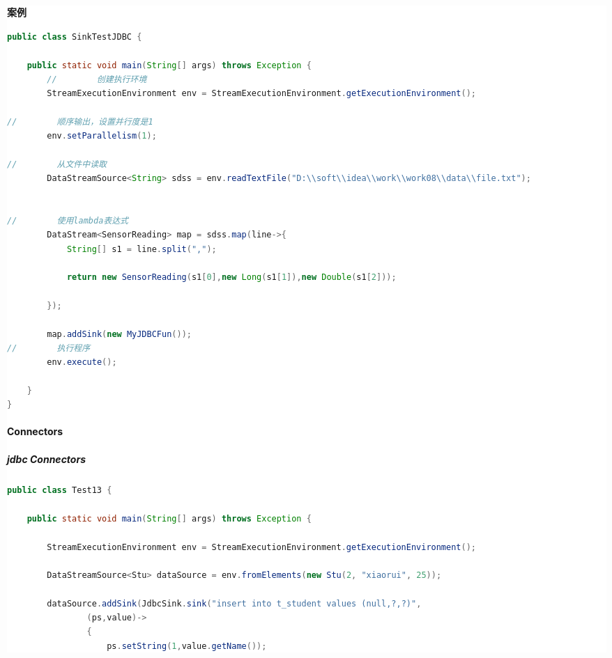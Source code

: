 **案例**

```java
public class SinkTestJDBC {

    public static void main(String[] args) throws Exception {
        //        创建执行环境
        StreamExecutionEnvironment env = StreamExecutionEnvironment.getExecutionEnvironment();

//        顺序输出，设置并行度是1
        env.setParallelism(1);

//        从文件中读取
        DataStreamSource<String> sdss = env.readTextFile("D:\\soft\\idea\\work\\work08\\data\\file.txt");


//        使用lambda表达式
        DataStream<SensorReading> map = sdss.map(line->{
            String[] s1 = line.split(",");

            return new SensorReading(s1[0],new Long(s1[1]),new Double(s1[2]));

        });

        map.addSink(new MyJDBCFun());
//        执行程序
        env.execute();

    }
}
```

#### Connectors

##### jdbc Connectors

```java
public class Test13 {

    public static void main(String[] args) throws Exception {

        StreamExecutionEnvironment env = StreamExecutionEnvironment.getExecutionEnvironment();

        DataStreamSource<Stu> dataSource = env.fromElements(new Stu(2, "xiaorui", 25));

        dataSource.addSink(JdbcSink.sink("insert into t_student values (null,?,?)",
                (ps,value)->
                {
                    ps.setString(1,value.getName());
